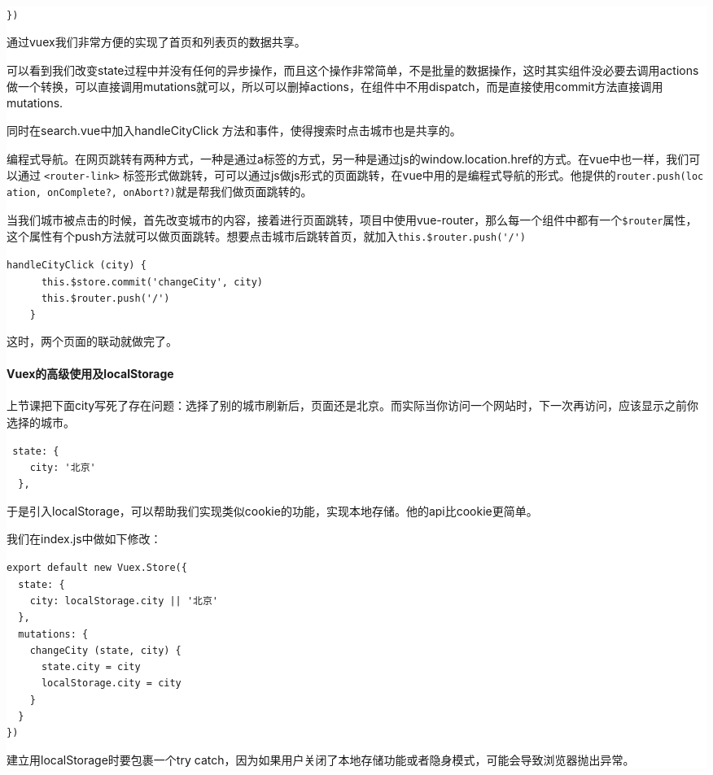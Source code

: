 ```
})

```

通过vuex我们非常方便的实现了首页和列表页的数据共享。

可以看到我们改变state过程中并没有任何的异步操作，而且这个操作非常简单，不是批量的数据操作，这时其实组件没必要去调用actions做一个转换，可以直接调用mutations就可以，所以可以删掉actions，在组件中不用dispatch，而是直接使用commit方法直接调用mutations.

同时在search.vue中加入handleCityClick 方法和事件，使得搜索时点击城市也是共享的。

编程式导航。在网页跳转有两种方式，一种是通过a标签的方式，另一种是通过js的window.location.href的方式。在vue中也一样，我们可以通过 `<router-link>` 标签形式做跳转，可可以通过js做js形式的页面跳转，在vue中用的是编程式导航的形式。他提供的`router.push(location, onComplete?, onAbort?)`就是帮我们做页面跳转的。

当我们城市被点击的时候，首先改变城市的内容，接着进行页面跳转，项目中使用vue-router，那么每一个组件中都有一个`$router`属性，这个属性有个push方法就可以做页面跳转。想要点击城市后跳转首页，就加入`this.$router.push('/') `

```
handleCityClick (city) {
      this.$store.commit('changeCity', city)
      this.$router.push('/')
    }

```

这时，两个页面的联动就做完了。

#### Vuex的高级使用及localStorage

上节课把下面city写死了存在问题：选择了别的城市刷新后，页面还是北京。而实际当你访问一个网站时，下一次再访问，应该显示之前你选择的城市。

```
 state: {
    city: '北京'
  },

```

于是引入localStorage，可以帮助我们实现类似cookie的功能，实现本地存储。他的api比cookie更简单。

我们在index.js中做如下修改：

```
export default new Vuex.Store({
  state: {
    city: localStorage.city || '北京'
  },
  mutations: {
    changeCity (state, city) {
      state.city = city
      localStorage.city = city
    }
  }
})

```

建立用localStorage时要包裹一个try catch，因为如果用户关闭了本地存储功能或者隐身模式，可能会导致浏览器抛出异常。
